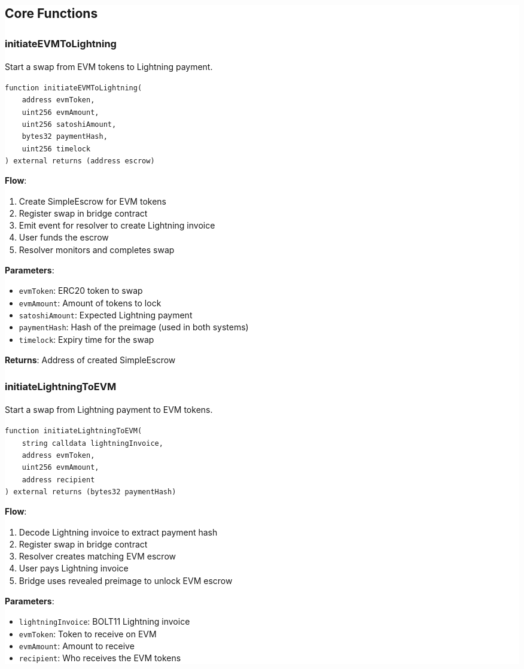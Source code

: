 ## Core Functions

### initiateEVMToLightning
Start a swap from EVM tokens to Lightning payment.

```solidity
function initiateEVMToLightning(
    address evmToken,
    uint256 evmAmount,
    uint256 satoshiAmount,
    bytes32 paymentHash,
    uint256 timelock
) external returns (address escrow)
```

**Flow**:
1. Create SimpleEscrow for EVM tokens
2. Register swap in bridge contract
3. Emit event for resolver to create Lightning invoice
4. User funds the escrow
5. Resolver monitors and completes swap

**Parameters**:
- `evmToken`: ERC20 token to swap
- `evmAmount`: Amount of tokens to lock
- `satoshiAmount`: Expected Lightning payment
- `paymentHash`: Hash of the preimage (used in both systems)
- `timelock`: Expiry time for the swap

**Returns**: Address of created SimpleEscrow

### initiateLightningToEVM
Start a swap from Lightning payment to EVM tokens.

```solidity
function initiateLightningToEVM(
    string calldata lightningInvoice,
    address evmToken,
    uint256 evmAmount,
    address recipient
) external returns (bytes32 paymentHash)
```

**Flow**:
1. Decode Lightning invoice to extract payment hash
2. Register swap in bridge contract
3. Resolver creates matching EVM escrow
4. User pays Lightning invoice
5. Bridge uses revealed preimage to unlock EVM escrow

**Parameters**:
- `lightningInvoice`: BOLT11 Lightning invoice
- `evmToken`: Token to receive on EVM
- `evmAmount`: Amount to receive
- `recipient`: Who receives the EVM tokens

